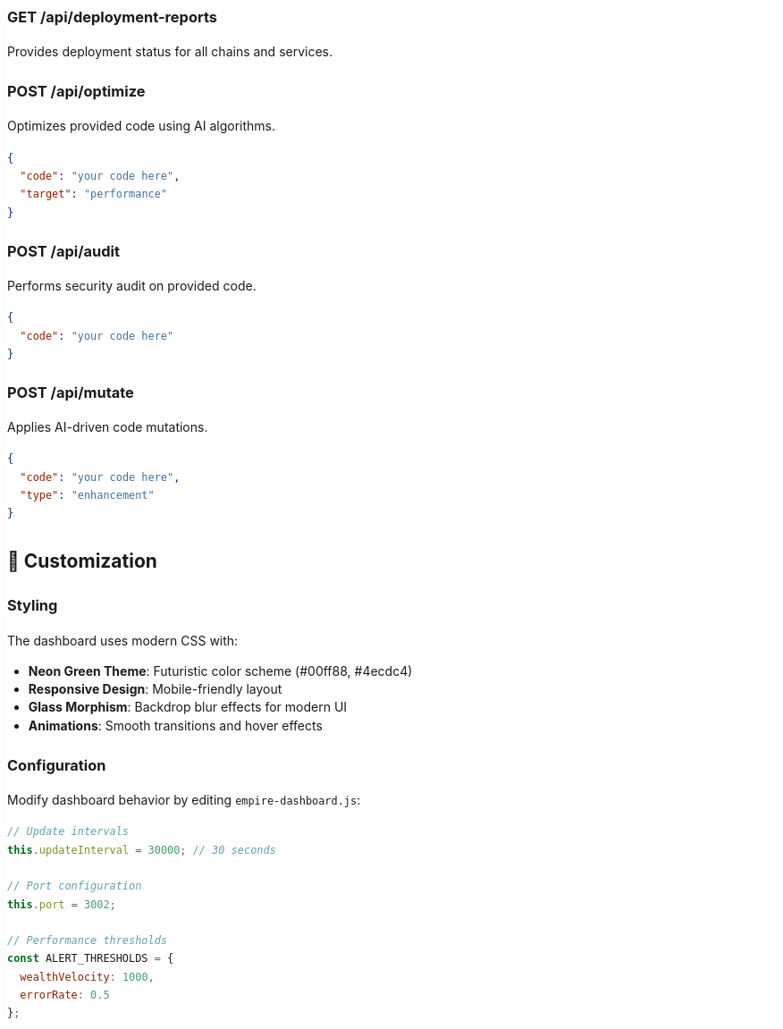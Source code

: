 ### GET /api/deployment-reports
Provides deployment status for all chains and services.

### POST /api/optimize
Optimizes provided code using AI algorithms.
```json
{
  "code": "your code here",
  "target": "performance"
}
```

### POST /api/audit
Performs security audit on provided code.
```json
{
  "code": "your code here"
}
```

### POST /api/mutate
Applies AI-driven code mutations.
```json
{
  "code": "your code here",
  "type": "enhancement"
}
```

## 🎨 Customization

### Styling
The dashboard uses modern CSS with:
- **Neon Green Theme**: Futuristic color scheme (#00ff88, #4ecdc4)
- **Responsive Design**: Mobile-friendly layout
- **Glass Morphism**: Backdrop blur effects for modern UI
- **Animations**: Smooth transitions and hover effects

### Configuration
Modify dashboard behavior by editing `empire-dashboard.js`:
```javascript
// Update intervals
this.updateInterval = 30000; // 30 seconds

// Port configuration
this.port = 3002;

// Performance thresholds
const ALERT_THRESHOLDS = {
  wealthVelocity: 1000,
  errorRate: 0.5
};
```

